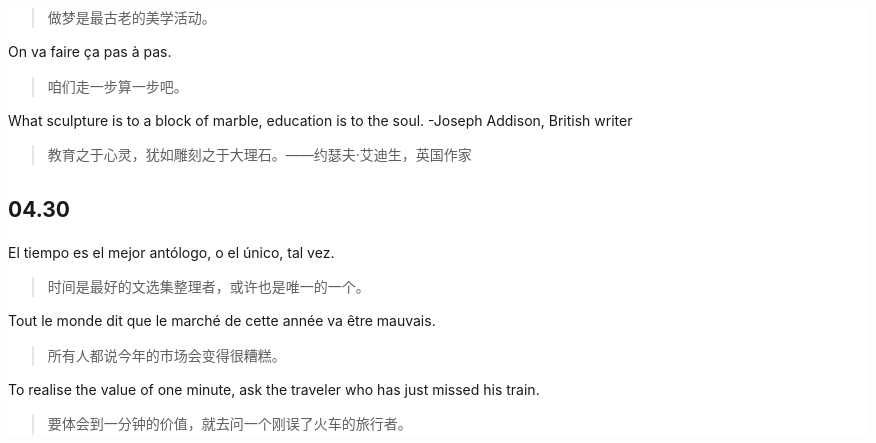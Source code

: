 > 做梦是最古老的美学活动。

On va faire ça pas à pas.

> 咱们走一步算一步吧。

What sculpture is to a block of marble, education is to the soul. -Joseph Addison, British writer

> 教育之于心灵，犹如雕刻之于大理石。——约瑟夫·艾迪生，英国作家

## 04.30

El tiempo es el mejor antólogo, o el único, tal vez.

> 时间是最好的文选集整理者，或许也是唯一的一个。

Tout le monde dit que le marché de cette année va être mauvais.

> 所有人都说今年的市场会变得很糟糕。

To realise the value of one minute, ask the traveler who has just missed his train.

> 要体会到一分钟的价值，就去问一个刚误了火车的旅行者。
